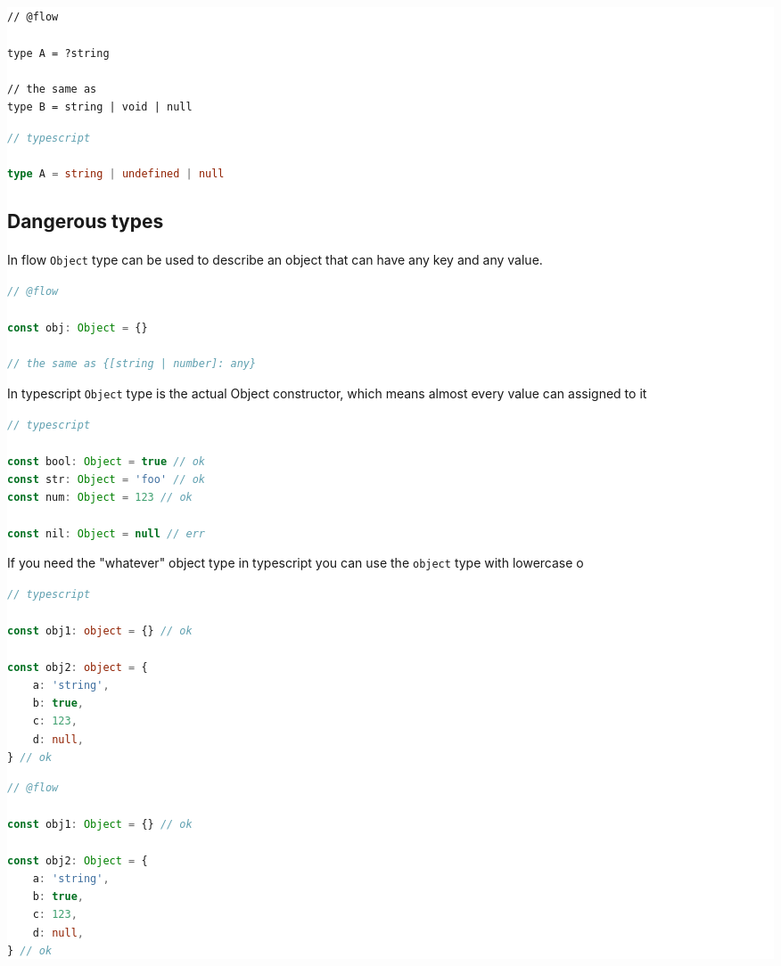 ```
// @flow

type A = ?string

// the same as
type B = string | void | null
```

```typescript
// typescript

type A = string | undefined | null
```

## Dangerous types

In flow `Object` type can be used to describe an object that can have any key and any value.

```typescript
// @flow

const obj: Object = {}

// the same as {[string | number]: any}
```

In typescript `Object` type is the actual Object constructor, which means almost every value can assigned to it

```typescript
// typescript

const bool: Object = true // ok
const str: Object = 'foo' // ok
const num: Object = 123 // ok

const nil: Object = null // err
```

If you need the "whatever" object type in typescript you can use the `object` type with lowercase o

```typescript
// typescript

const obj1: object = {} // ok

const obj2: object = {
    a: 'string',
    b: true,
    c: 123,
    d: null,
} // ok
```

```typescript
// @flow

const obj1: Object = {} // ok

const obj2: Object = {
    a: 'string',
    b: true,
    c: 123,
    d: null,
} // ok
```
